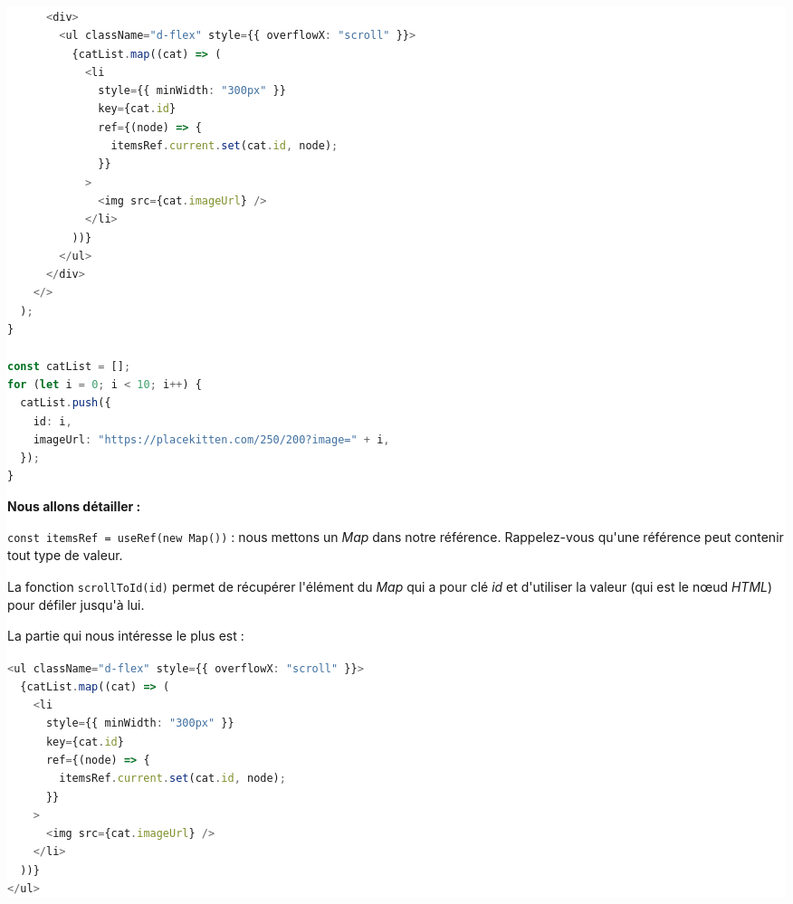 ```ts
      <div>
        <ul className="d-flex" style={{ overflowX: "scroll" }}>
          {catList.map((cat) => (
            <li
              style={{ minWidth: "300px" }}
              key={cat.id}
              ref={(node) => {
                itemsRef.current.set(cat.id, node);
              }}
            >
              <img src={cat.imageUrl} />
            </li>
          ))}
        </ul>
      </div>
    </>
  );
}

const catList = [];
for (let i = 0; i < 10; i++) {
  catList.push({
    id: i,
    imageUrl: "https://placekitten.com/250/200?image=" + i,
  });
}
```

**Nous allons détailler :**

`const itemsRef = useRef(new Map())` : nous mettons un _Map_ dans notre référence. Rappelez-vous qu'une référence peut contenir tout type de valeur.

La fonction `scrollToId(id)` permet de récupérer l'élément du _Map_ qui a pour clé _id_ et d'utiliser la valeur (qui est le nœud _HTML_) pour défiler jusqu'à lui.

La partie qui nous intéresse le plus est :

```ts
<ul className="d-flex" style={{ overflowX: "scroll" }}>
  {catList.map((cat) => (
    <li
      style={{ minWidth: "300px" }}
      key={cat.id}
      ref={(node) => {
        itemsRef.current.set(cat.id, node);
      }}
    >
      <img src={cat.imageUrl} />
    </li>
  ))}
</ul>
```
